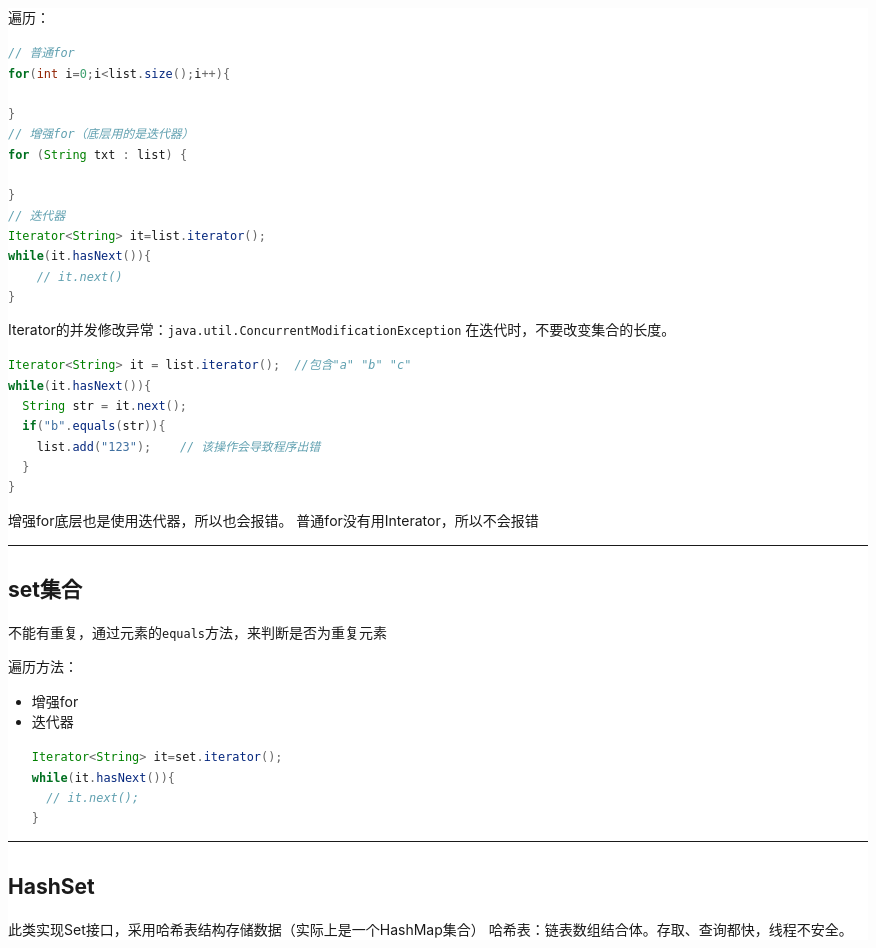 遍历：
```java
// 普通for
for(int i=0;i<list.size();i++){
  
}
// 增强for（底层用的是迭代器）
for (String txt : list) {
  
}
// 迭代器
Iterator<String> it=list.iterator();
while(it.hasNext()){
	// it.next()			
}
```

Iterator的并发修改异常：`java.util.ConcurrentModificationException`
在迭代时，不要改变集合的长度。
```java
Iterator<String> it = list.iterator();	//包含"a" "b" "c"
while(it.hasNext()){
  String str = it.next();
  if("b".equals(str)){
    list.add("123");	// 该操作会导致程序出错
  }
}
```
增强for底层也是使用迭代器，所以也会报错。 
普通for没有用Interator，所以不会报错



---



## set集合
不能有重复，通过元素的`equals`方法，来判断是否为重复元素

遍历方法：
- 增强for
- 迭代器
  ```java
  Iterator<String> it=set.iterator();
  while(it.hasNext()){
    // it.next();
  }
  ```


---



## HashSet
此类实现Set接口，采用哈希表结构存储数据（实际上是一个HashMap集合）
哈希表：链表数组结合体。存取、查询都快，线程不安全。
